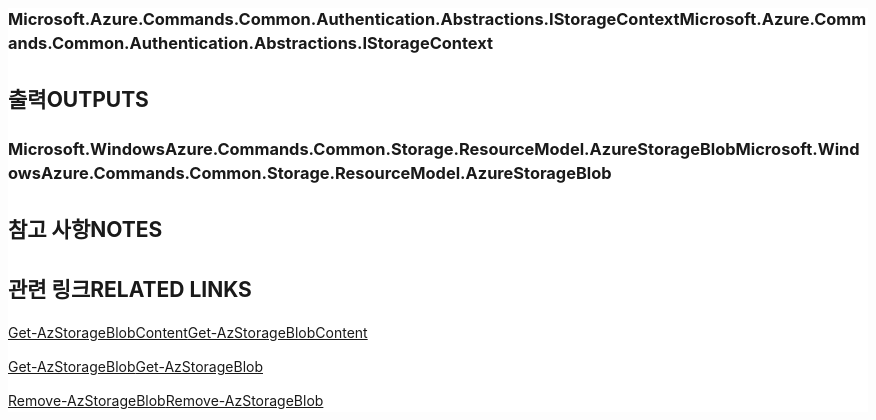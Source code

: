 ### <span data-ttu-id="7d1b6-203">Microsoft.Azure.Commands.Common.Authentication.Abstractions.IStorageContext</span><span class="sxs-lookup"><span data-stu-id="7d1b6-203">Microsoft.Azure.Commands.Common.Authentication.Abstractions.IStorageContext</span></span>

## <span data-ttu-id="7d1b6-204">출력</span><span class="sxs-lookup"><span data-stu-id="7d1b6-204">OUTPUTS</span></span>

### <span data-ttu-id="7d1b6-205">Microsoft.WindowsAzure.Commands.Common.Storage.ResourceModel.AzureStorageBlob</span><span class="sxs-lookup"><span data-stu-id="7d1b6-205">Microsoft.WindowsAzure.Commands.Common.Storage.ResourceModel.AzureStorageBlob</span></span>

## <span data-ttu-id="7d1b6-206">참고 사항</span><span class="sxs-lookup"><span data-stu-id="7d1b6-206">NOTES</span></span>

## <span data-ttu-id="7d1b6-207">관련 링크</span><span class="sxs-lookup"><span data-stu-id="7d1b6-207">RELATED LINKS</span></span>

[<span data-ttu-id="7d1b6-208">Get-AzStorageBlobContent</span><span class="sxs-lookup"><span data-stu-id="7d1b6-208">Get-AzStorageBlobContent</span></span>](./Get-AzStorageBlobContent.md)

[<span data-ttu-id="7d1b6-209">Get-AzStorageBlob</span><span class="sxs-lookup"><span data-stu-id="7d1b6-209">Get-AzStorageBlob</span></span>](./Get-AzStorageBlob.md)

[<span data-ttu-id="7d1b6-210">Remove-AzStorageBlob</span><span class="sxs-lookup"><span data-stu-id="7d1b6-210">Remove-AzStorageBlob</span></span>](./Remove-AzStorageBlob.md)
